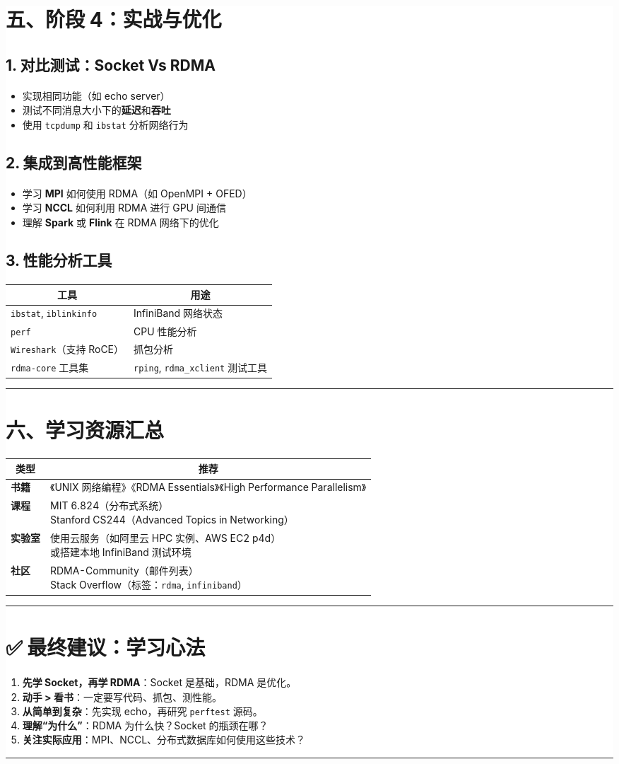 
# 五、阶段 4：实战与优化

## 1. **对比测试：Socket Vs RDMA**

- 实现相同功能（如 echo server）
- 测试不同消息大小下的**延迟**和**吞吐**
- 使用 `tcpdump` 和 `ibstat` 分析网络行为

## 2. **集成到高性能框架**

- 学习 **MPI** 如何使用 RDMA（如 OpenMPI + OFED）
- 学习 **NCCL** 如何利用 RDMA 进行 GPU 间通信
- 理解 **Spark** 或 **Flink** 在 RDMA 网络下的优化

## 3. **性能分析工具**

|工具|用途|
|---|---|
|`ibstat`, `iblinkinfo`|InfiniBand 网络状态|
|`perf`|CPU 性能分析|
|`Wireshark`（支持 RoCE）|抓包分析|
|`rdma-core` 工具集|`rping`, `rdma_xclient` 测试工具|

---

# 六、学习资源汇总

|类型|推荐|
|---|---|
|**书籍**|《UNIX 网络编程》《RDMA Essentials》《High Performance Parallelism》|
|**课程**|MIT 6.824（分布式系统）<br>Stanford CS244（Advanced Topics in Networking）|
|**实验室**|使用云服务（如阿里云 HPC 实例、AWS EC2 p4d）<br>或搭建本地 InfiniBand 测试环境|
|**社区**|RDMA-Community（邮件列表）<br>Stack Overflow（标签：`rdma`, `infiniband`）|

---

# ✅ 最终建议：学习心法

1. **先学 Socket，再学 RDMA**：Socket 是基础，RDMA 是优化。
2. **动手 > 看书**：一定要写代码、抓包、测性能。
3. **从简单到复杂**：先实现 echo，再研究 `perftest` 源码。
4. **理解“为什么”**：RDMA 为什么快？Socket 的瓶颈在哪？
5. **关注实际应用**：MPI、NCCL、分布式数据库如何使用这些技术？

---